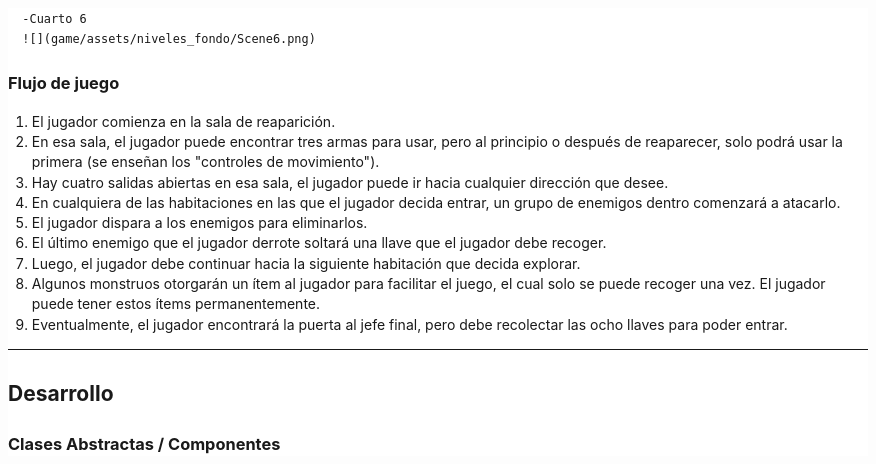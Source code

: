       -Cuarto 6
      ![](game/assets/niveles_fondo/Scene6.png)

    

### **Flujo de juego**

1. El jugador comienza en la sala de reaparición.
2. En esa sala, el jugador puede encontrar tres armas para usar, pero al principio o después de reaparecer, solo podrá usar la primera (se enseñan los "controles de movimiento").
3. Hay cuatro salidas abiertas en esa sala, el jugador puede ir hacia cualquier dirección que desee.
4. En cualquiera de las habitaciones en las que el jugador decida entrar, un grupo de enemigos dentro comenzará a atacarlo.
5. El jugador dispara a los enemigos para eliminarlos.
6. El último enemigo que el jugador derrote soltará una llave que el jugador debe recoger.
7. Luego, el jugador debe continuar hacia la siguiente habitación que decida explorar.
8. Algunos monstruos otorgarán un ítem al jugador para facilitar el juego, el cual solo se puede recoger una vez. El jugador puede tener estos ítems permanentemente.
9. Eventualmente, el jugador encontrará la puerta al jefe final, pero debe recolectar las ocho llaves para poder entrar.

---

## Desarrollo

### **Clases Abstractas / Componentes**
